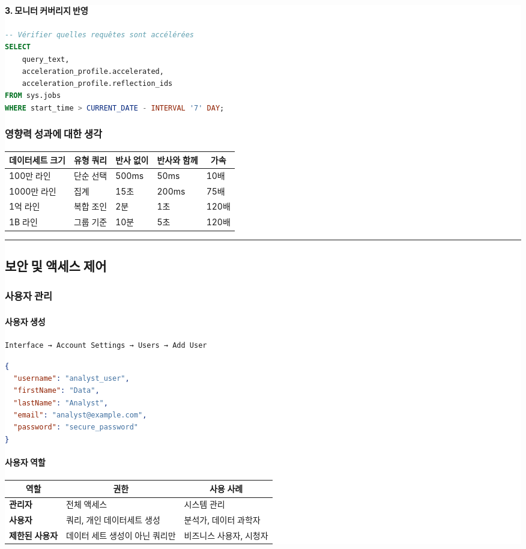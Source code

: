 #### 3. 모니터 커버리지 반영

```sql
-- Vérifier quelles requêtes sont accélérées
SELECT 
    query_text,
    acceleration_profile.accelerated,
    acceleration_profile.reflection_ids
FROM sys.jobs
WHERE start_time > CURRENT_DATE - INTERVAL '7' DAY;
```

### 영향력 성과에 대한 생각

| 데이터세트 크기 | 유형 쿼리 | 반사 없이 | 반사와 함께 | 가속 |
|---|-------------|---|---|-------------|
| 100만 라인 | 단순 선택 | 500ms | 50ms | 10배 |
| 1000만 라인 | 집계 | 15초 | 200ms | 75배 |
| 1억 라인 | 복합 조인 | 2분 | 1초 | 120배 |
| 1B 라인 | 그룹 기준 | 10분 | 5초 | 120배 |

---

## 보안 및 액세스 제어

### 사용자 관리

#### 사용자 생성

```
Interface → Account Settings → Users → Add User
```

```json
{
  "username": "analyst_user",
  "firstName": "Data",
  "lastName": "Analyst",
  "email": "analyst@example.com",
  "password": "secure_password"
}
```

#### 사용자 역할

| 역할 | 권한 | 사용 사례 |
|------|-------------|-------------|
| **관리자** | 전체 액세스 | 시스템 관리 |
| **사용자** | 쿼리, 개인 데이터세트 생성 | 분석가, 데이터 과학자 |
| **제한된 사용자** | 데이터 세트 생성이 아닌 쿼리만 | 비즈니스 사용자, 시청자 |
